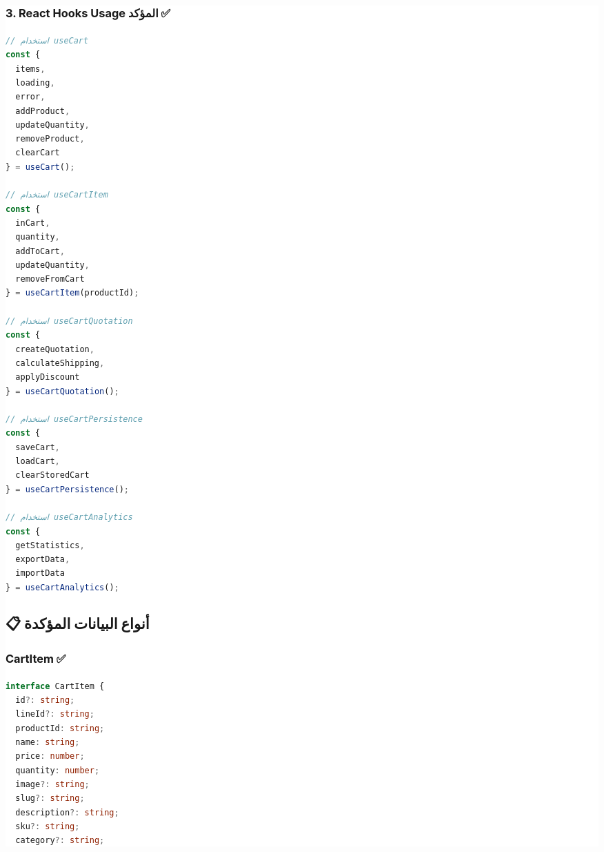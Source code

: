 ```graphql
```

### 3. React Hooks Usage المؤكد ✅
```typescript
// استخدام useCart
const {
  items,
  loading,
  error,
  addProduct,
  updateQuantity,
  removeProduct,
  clearCart
} = useCart();

// استخدام useCartItem
const {
  inCart,
  quantity,
  addToCart,
  updateQuantity,
  removeFromCart
} = useCartItem(productId);

// استخدام useCartQuotation
const {
  createQuotation,
  calculateShipping,
  applyDiscount
} = useCartQuotation();

// استخدام useCartPersistence
const {
  saveCart,
  loadCart,
  clearStoredCart
} = useCartPersistence();

// استخدام useCartAnalytics
const {
  getStatistics,
  exportData,
  importData
} = useCartAnalytics();
```

## 📋 أنواع البيانات المؤكدة

### CartItem ✅
```typescript
interface CartItem {
  id?: string;
  lineId?: string;
  productId: string;
  name: string;
  price: number;
  quantity: number;
  image?: string;
  slug?: string;
  description?: string;
  sku?: string;
  category?: string;
```